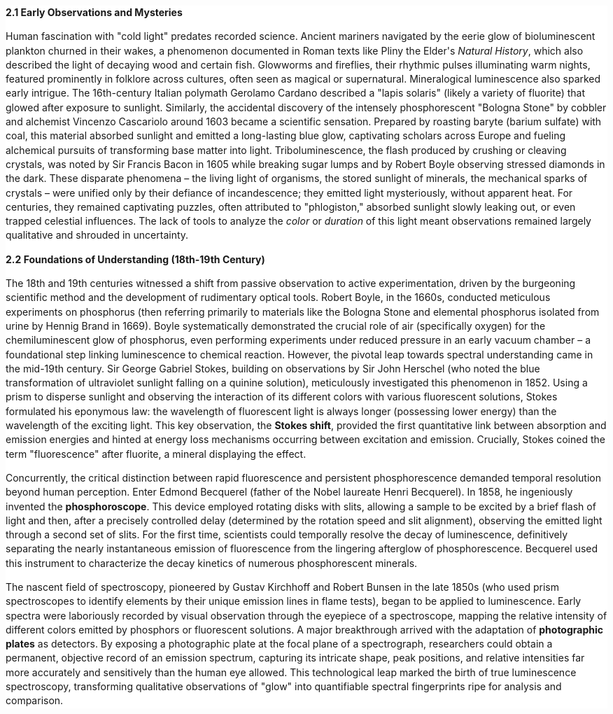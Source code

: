 **2.1 Early Observations and Mysteries**

Human fascination with "cold light" predates recorded science. Ancient mariners navigated by the eerie glow of bioluminescent plankton churned in their wakes, a phenomenon documented in Roman texts like Pliny the Elder's *Natural History*, which also described the light of decaying wood and certain fish. Glowworms and fireflies, their rhythmic pulses illuminating warm nights, featured prominently in folklore across cultures, often seen as magical or supernatural. Mineralogical luminescence also sparked early intrigue. The 16th-century Italian polymath Gerolamo Cardano described a "lapis solaris" (likely a variety of fluorite) that glowed after exposure to sunlight. Similarly, the accidental discovery of the intensely phosphorescent "Bologna Stone" by cobbler and alchemist Vincenzo Cascariolo around 1603 became a scientific sensation. Prepared by roasting baryte (barium sulfate) with coal, this material absorbed sunlight and emitted a long-lasting blue glow, captivating scholars across Europe and fueling alchemical pursuits of transforming base matter into light. Triboluminescence, the flash produced by crushing or cleaving crystals, was noted by Sir Francis Bacon in 1605 while breaking sugar lumps and by Robert Boyle observing stressed diamonds in the dark. These disparate phenomena – the living light of organisms, the stored sunlight of minerals, the mechanical sparks of crystals – were unified only by their defiance of incandescence; they emitted light mysteriously, without apparent heat. For centuries, they remained captivating puzzles, often attributed to "phlogiston," absorbed sunlight slowly leaking out, or even trapped celestial influences. The lack of tools to analyze the *color* or *duration* of this light meant observations remained largely qualitative and shrouded in uncertainty.

**2.2 Foundations of Understanding (18th-19th Century)**

The 18th and 19th centuries witnessed a shift from passive observation to active experimentation, driven by the burgeoning scientific method and the development of rudimentary optical tools. Robert Boyle, in the 1660s, conducted meticulous experiments on phosphorus (then referring primarily to materials like the Bologna Stone and elemental phosphorus isolated from urine by Hennig Brand in 1669). Boyle systematically demonstrated the crucial role of air (specifically oxygen) for the chemiluminescent glow of phosphorus, even performing experiments under reduced pressure in an early vacuum chamber – a foundational step linking luminescence to chemical reaction. However, the pivotal leap towards spectral understanding came in the mid-19th century. Sir George Gabriel Stokes, building on observations by Sir John Herschel (who noted the blue transformation of ultraviolet sunlight falling on a quinine solution), meticulously investigated this phenomenon in 1852. Using a prism to disperse sunlight and observing the interaction of its different colors with various fluorescent solutions, Stokes formulated his eponymous law: the wavelength of fluorescent light is always longer (possessing lower energy) than the wavelength of the exciting light. This key observation, the **Stokes shift**, provided the first quantitative link between absorption and emission energies and hinted at energy loss mechanisms occurring between excitation and emission. Crucially, Stokes coined the term "fluorescence" after fluorite, a mineral displaying the effect.

Concurrently, the critical distinction between rapid fluorescence and persistent phosphorescence demanded temporal resolution beyond human perception. Enter Edmond Becquerel (father of the Nobel laureate Henri Becquerel). In 1858, he ingeniously invented the **phosphoroscope**. This device employed rotating disks with slits, allowing a sample to be excited by a brief flash of light and then, after a precisely controlled delay (determined by the rotation speed and slit alignment), observing the emitted light through a second set of slits. For the first time, scientists could temporally resolve the decay of luminescence, definitively separating the nearly instantaneous emission of fluorescence from the lingering afterglow of phosphorescence. Becquerel used this instrument to characterize the decay kinetics of numerous phosphorescent minerals.

The nascent field of spectroscopy, pioneered by Gustav Kirchhoff and Robert Bunsen in the late 1850s (who used prism spectroscopes to identify elements by their unique emission lines in flame tests), began to be applied to luminescence. Early spectra were laboriously recorded by visual observation through the eyepiece of a spectroscope, mapping the relative intensity of different colors emitted by phosphors or fluorescent solutions. A major breakthrough arrived with the adaptation of **photographic plates** as detectors. By exposing a photographic plate at the focal plane of a spectrograph, researchers could obtain a permanent, objective record of an emission spectrum, capturing its intricate shape, peak positions, and relative intensities far more accurately and sensitively than the human eye allowed. This technological leap marked the birth of true luminescence spectroscopy, transforming qualitative observations of "glow" into quantifiable spectral fingerprints ripe for analysis and comparison.
